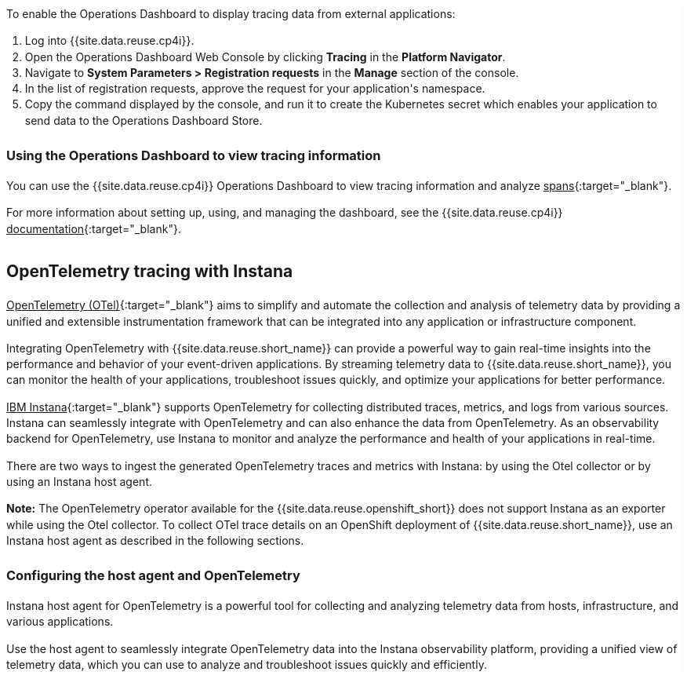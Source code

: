 To enable the Operations Dashboard to display tracing data from external applications:

1. Log into {{site.data.reuse.cp4i}}.
1. Open the Operations Dashboard Web Console by clicking **Tracing** in the **Platform Navigator**.
1. Navigate to **System Parameters > Registration requests** in the **Manage** section of the console.
1. In the list of registration requests, approve the request for your application's namespace.
1. Copy the command displayed by the console, and run it to create the Kubernetes secret which enables your application to send data to the Operations Dashboard Store.


### Using the Operations Dashboard to view tracing information

You can use the {{site.data.reuse.cp4i}} Operations Dashboard to view tracing information and analyze [spans](https://opentracing.io/docs/overview/spans/){:target="_blank"}.

For more information about setting up, using, and managing the dashboard, see the {{site.data.reuse.cp4i}} [documentation](https://www.ibm.com/docs/en/cloud-paks/cp-integration/2022.4?topic=capabilities-integration-tracing-deployment){:target="_blank"}.

## OpenTelemetry tracing with Instana

[OpenTelemetry (OTel)](https://opentelemetry.io/docs/){:target="_blank"} aims to simplify and automate the collection and analysis of telemetry data by providing a unified and extensible instrumentation framework that can be integrated into any application or infrastructure component.


Integrating OpenTelemetry with {{site.data.reuse.short_name}} can provide a powerful way to gain real-time insights into the performance and behavior of your event-driven applications. By streaming telemetry data to {{site.data.reuse.short_name}}, you can monitor the health of your applications, troubleshoot issues quickly, and optimize your applications for better performance.


[IBM Instana](https://www.ibm.com/docs/en/instana-observability/current){:target="_blank"} supports OpenTelemetry for collecting distributed traces, metrics, and logs from various sources. Instana can seamlessly integrate with OpenTelemetry and can also enhance the data from OpenTelemetry. As an observability backend for OpenTelemetry, use Instana to monitor and analyze the performance and health of your applications in real-time.

There are two ways to ingest the generated OpenTelemetry traces and metrics with Instana: by using the Otel collector or by using an Instana host agent.

**Note:** The OpenTelemetry operator available for the {{site.data.reuse.openshift_short}} does not support Instana as an exporter while using the Otel collector. To collect OTel trace details on an OpenShift deployment of {{site.data.reuse.short_name}}, use an Instana host agent as described in the following sections.


### Configuring the host agent and OpenTelemetry

Instana host agent for OpenTelemetry is a powerful tool for collecting and analyzing telemetry data from hosts, infrastructure, and various applications.


Use the host agent to seamlessly integrate OpenTelemetry data into the Instana observability platform, providing a unified view of telemetry data, which you can use to analyze and troubleshoot issues quickly and efficiently.
